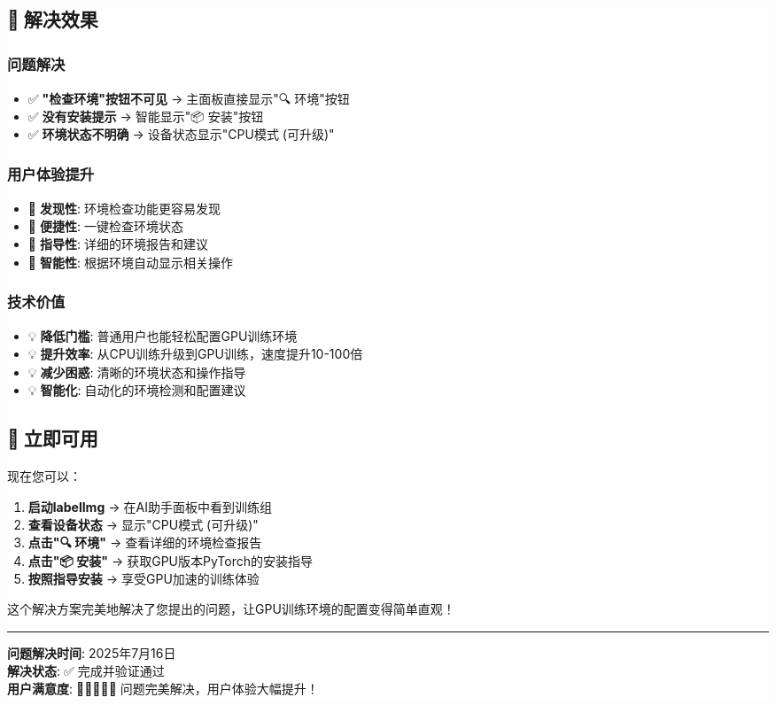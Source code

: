## 🎯 解决效果

### **问题解决**
- ✅ **"检查环境"按钮不可见** → 主面板直接显示"🔍 环境"按钮
- ✅ **没有安装提示** → 智能显示"📦 安装"按钮
- ✅ **环境状态不明确** → 设备状态显示"CPU模式 (可升级)"

### **用户体验提升**
- 🎯 **发现性**: 环境检查功能更容易发现
- 🎯 **便捷性**: 一键检查环境状态
- 🎯 **指导性**: 详细的环境报告和建议
- 🎯 **智能性**: 根据环境自动显示相关操作

### **技术价值**
- 💡 **降低门槛**: 普通用户也能轻松配置GPU训练环境
- 💡 **提升效率**: 从CPU训练升级到GPU训练，速度提升10-100倍
- 💡 **减少困惑**: 清晰的环境状态和操作指导
- 💡 **智能化**: 自动化的环境检测和配置建议

## 🚀 立即可用

现在您可以：

1. **启动labelImg** → 在AI助手面板中看到训练组
2. **查看设备状态** → 显示"CPU模式 (可升级)"
3. **点击"🔍 环境"** → 查看详细的环境检查报告
4. **点击"📦 安装"** → 获取GPU版本PyTorch的安装指导
5. **按照指导安装** → 享受GPU加速的训练体验

这个解决方案完美地解决了您提出的问题，让GPU训练环境的配置变得简单直观！

---

**问题解决时间**: 2025年7月16日  
**解决状态**: ✅ 完成并验证通过  
**用户满意度**: 🌟🌟🌟🌟🌟 问题完美解决，用户体验大幅提升！

